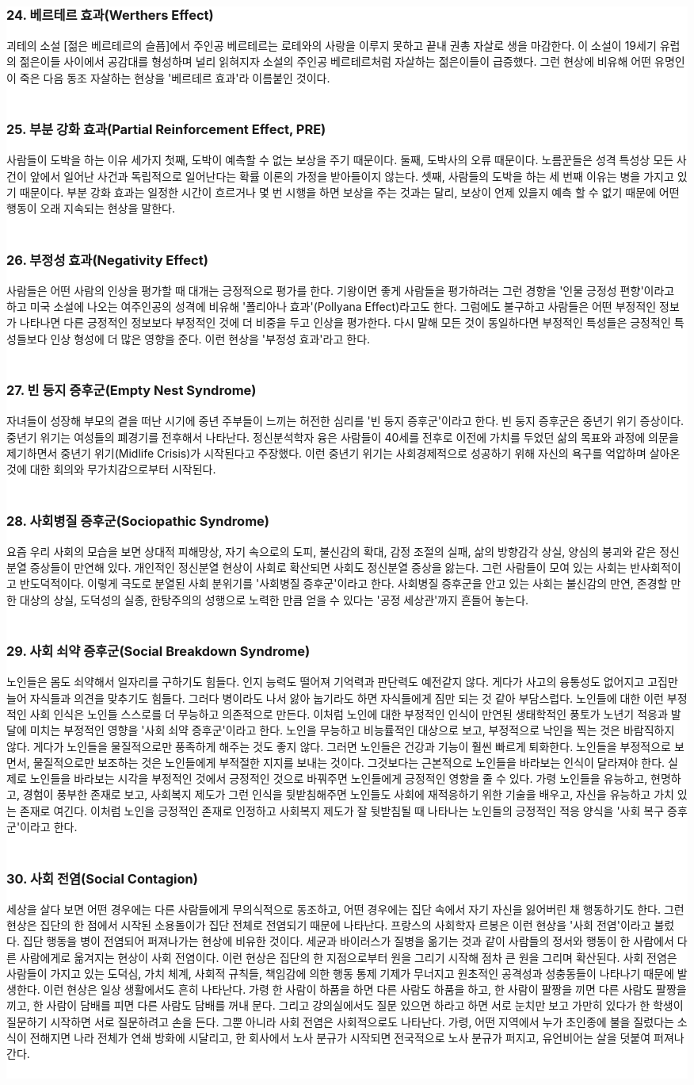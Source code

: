 
### 24. 베르테르 효과(Werthers Effect) 
괴테의 소설 [젊은 베르테르의 슬픔]에서 주인공 베르테르는 로테와의 사랑을 이루지 못하고 끝내 권총 자살로 생을 마감한다. 이 소설이 19세기 유럽의 젊은이들 사이에서 공감대를 형성하며 널리 읽혀지자 소설의 주인공 베르테르처럼 자살하는 젊은이들이 급증했다. 그런 현상에 비유해 어떤 유명인이 죽은 다음 동조 자살하는 현상을 '베르테르 효과'라 이름붙인 것이다.   
 

### 25. 부분 강화 효과(Partial Reinforcement Effect, PRE) 
사람들이 도박을 하는 이유 세가지 첫째, 도박이 예측할 수 없는 보상을 주기 때문이다. 둘째, 도박사의 오류 때문이다. 노름꾼들은 성격 특성상 모든 사건이 앞에서 일어난 사건과 독립적으로 일어난다는 확률 이론의 가정을 받아들이지 않는다. 셋째, 사람들의 도박을 하는 세 번째 이유는 병을 가지고 있기 때문이다. 부분 강화 효과는 일정한 시간이 흐르거나 몇 번 시행을 하면 보상을 주는 것과는 달리, 보상이 언제 있을지 예측 할 수 없기 때문에 어떤 행동이 오래 지속되는 현상을 말한다.   
 

### 26. 부정성 효과(Negativity Effect) 
사람들은 어떤 사람의 인상을 평가할 때 대개는 긍정적으로 평가를 한다. 기왕이면 좋게 사람들을 평가하려는 그런 경향을 '인물 긍정성 편향'이라고 하고 미국 소설에 나오는 여주인공의 성격에 비유해 '폴리아나 효과'(Pollyana Effect)라고도 한다. 그럼에도 불구하고 사람들은 어떤 부정적인 정보가 나타나면 다른 긍정적인 정보보다 부정적인 것에 더 비중을 두고 인상을 평가한다. 다시 말해 모든 것이 동일하다면 부정적인 특성들은 긍정적인 특성들보다 인상 형성에 더 많은 영향을 준다. 이런 현상을 '부정성 효과'라고 한다.   
 

### 27. 빈 둥지 증후군(Empty Nest Syndrome) 
자녀들이 성장해 부모의 곁을 떠난 시기에 중년 주부들이 느끼는 허전한 심리를 '빈 둥지 증후군'이라고 한다. 빈 둥지 증후군은 중년기 위기 증상이다. 중년기 위기는 여성들의 폐경기를 전후해서 나타난다. 정신분석학자 융은 사람들이 40세를 전후로 이전에 가치를 두었던 삶의 목표와 과정에 의문을 제기하면서 중년기 위기(Midlife Crisis)가 시작된다고 주장했다. 이런 중년기 위기는 사회경제적으로 성공하기 위해 자신의 욕구를 억압하며 살아온 것에 대한 회의와 무가치감으로부터 시작된다.  
 

### 28. 사회병질 증후군(Sociopathic Syndrome) 
요즘 우리 사회의 모습을 보면 상대적 피해망상, 자기 속으로의 도피, 불신감의 확대, 감정 조절의 실패, 삶의 방향감각 상실, 양심의 붕괴와 같은 정신분열 증상들이 만연해 있다. 개인적인 정신분열 현상이 사회로 확산되면 사회도 정신분열 증상을 앓는다. 그런 사람들이 모여 있는 사회는 반사회적이고 반도덕적이다. 이렇게 극도로 분열된 사회 분위기를 '사회병질 증후군'이라고 한다. 사회병질 증후군을 안고 있는 사회는 불신감의 만연, 존경할 만한 대상의 상실, 도덕성의 실종, 한탕주의의 성행으로 노력한 만큼 얻을 수 있다는 '공정 세상관'까지 흔들어 놓는다.   
 

### 29. 사회 쇠약 증후군(Social Breakdown Syndrome) 
노인들은 몸도 쇠약해서 일자리를 구하기도 힘들다. 인지 능력도 떨어져 기억력과 판단력도 예전같지 않다. 게다가 사고의 융통성도 없어지고 고집만 늘어 자식들과 의견을 맞추기도 힘들다. 그러다 병이라도 나서 앓아 눕기라도 하면 자식들에게 짐만 되는 것 같아 부담스럽다. 노인들에 대한 이런 부정적인 사회 인식은 노인들 스스로를 더 무능하고 의존적으로 만든다. 이처럼 노인에 대한 부정적인 인식이 만연된 생태학적인 풍토가 노년기 적응과 발달에 미치는 부정적인 영향을 '사회 쇠약 증후군'이라고 한다. 노인을 무능하고 비능률적인 대상으로 보고, 부정적으로 낙인을 찍는 것은 바람직하지 않다. 게다가 노인들을 물질적으로만 풍족하게 해주는 것도 좋지 않다. 그러면 노인들은 건강과 기능이 훨씬 빠르게 퇴화한다. 노인들을 부정적으로 보면서, 물질적으로만 보조하는 것은 노인들에게 부적절한 지지를 보내는 것이다. 그것보다는 근본적으로 노인들을 바라보는 인식이 달라져야 한다. 실제로 노인들을 바라보는 시각을 부정적인 것에서 긍정적인 것으로 바꿔주면 노인들에게 긍정적인 영향을 줄 수 있다. 가령 노인들을 유능하고, 현명하고, 경험이 풍부한 존재로 보고, 사회복지 제도가 그런 인식을 뒷받침해주면 노인들도 사회에 재적응하기 위한 기술을 배우고, 자신을 유능하고 가치 있는 존재로 여긴다. 이처럼 노인을 긍정적인 존재로 인정하고 사회복지 제도가 잘 뒷받침될 때 나타나는 노인들의 긍정적인 적응 양식을 '사회 복구 증후군'이라고 한다.   
 

### 30. 사회 전염(Social Contagion)
세상을 살다 보면 어떤 경우에는 다른 사람들에게 무의식적으로 동조하고, 어떤 경우에는 집단 속에서 자기 자신을 잃어버린 채 행동하기도 한다. 그런 현상은 집단의 한 점에서 시작된 소용돌이가 집단 전체로 전염되기 때문에 나타난다. 프랑스의 사회학자 르봉은 이런 현상을 '사회 전염'이라고 불렀다. 집단 행동을 병이 전염되어 퍼져나가는 현상에 비유한 것이다. 세균과 바이러스가 질병을 옮기는 것과 같이 사람들의 정서와 행동이 한 사람에서 다른 사람에게로 옮겨지는 현상이 사회 전염이다. 이런 현상은 집단의 한 지점으로부터 원을 그리기 시작해 점차 큰 원을 그리며 확산된다. 사회 전염은 사람들이 가지고 있는 도덕심, 가치 체계, 사회적 규칙들, 책임감에 의한 행동 통제 기제가 무너지고 원초적인 공격성과 성충동들이 나타나기 때문에 발생한다. 이런 현상은 일상 생활에서도 흔히 나타난다. 가령 한 사람이 하품을 하면 다른 사람도 하품을 하고, 한 사람이 팔짱을 끼면 다른 사람도 팔짱을 끼고, 한 사람이 담배를 피면 다른 사람도 담배를 꺼내 문다. 그리고 강의실에서도 질문 있으면 하라고 하면 서로 눈치만 보고 가만히 있다가 한 학생이 질문하기 시작하면 서로 질문하려고 손을 든다. 그뿐 아니라 사회 전염은 사회적으로도 나타난다. 가령, 어떤 지역에서 누가 초인종에 불을 질렀다는 소식이 전해지면 나라 전체가 연쇄 방화에 시달리고, 한 회사에서 노사 분규가 시작되면 전국적으로 노사 분규가 퍼지고, 유언비어는 살을 덧붙여 퍼져나간다.   
 